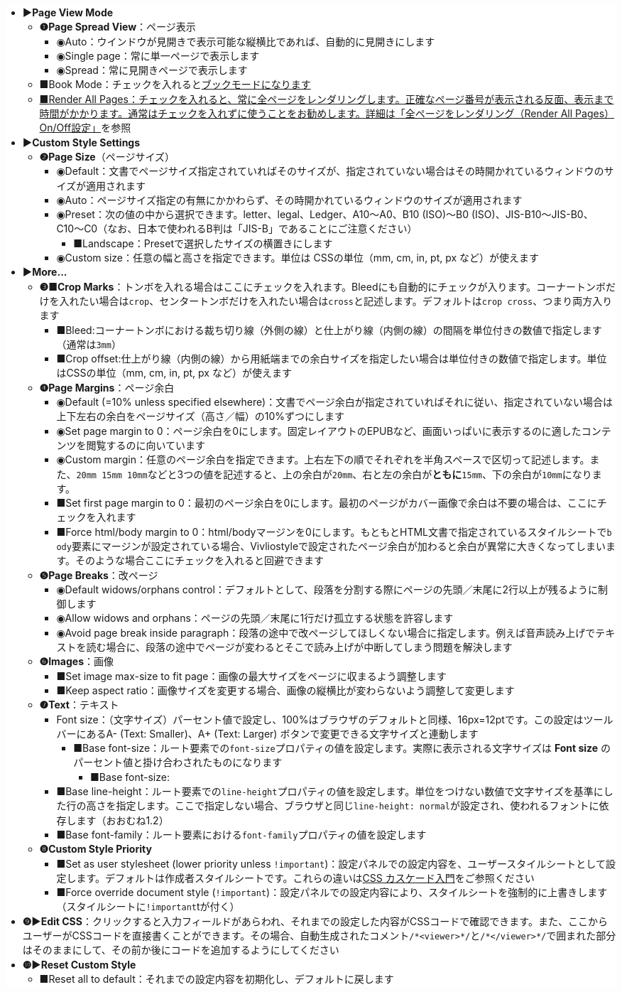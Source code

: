 - **▶Page View Mode**
    - **❶Page Spread View**：ページ表示
        - ◉Auto：ウインドウが見開きで表示可能な縦横比であれば、自動的に見開きにします
        - ◉Single page：常に単一ページで表示します
        - ◉Spread：常に見開きページで表示します
    - ■Book Mode：チェックを入れると<a href="#urlパラメータのオプション">ブックモードになります
    - ■Render All Pages：チェックを入れると、常に全ページをレンダリングします。正確なページ番号が表示される反面、表示まで時間がかかります。通常はチェックを入れずに使うことをお勧めします。詳細は[「全ページをレンダリング（Render All Pages）On/Off設定」](https://vivliostyle.github.io/vivliostyle_doc/ja/vivliostyle-user-group-vol1/shinyu/index.html#全ページをレンダリング（render-all-pages）onoff設定)を参照
- **▶Custom Style Settings**
    - **❷Page Size**（ページサイズ） 
        - ◉Default：文書でページサイズ指定されていればそのサイズが、指定されていない場合はその時開かれているウィンドウのサイズが適用されます
        - ◉Auto：ページサイズ指定の有無にかかわらず、その時開かれているウィンドウのサイズが適用されます
        - ◉Preset：次の値の中から選択できます。letter、legal、Ledger、A10〜A0、B10 (ISO)〜B0 (ISO)、JIS-B10〜JIS-B0、C10〜C0（なお、日本で使われるB判は「JIS-B」であることにご注意ください）
            - ■Landscape：Presetで選択したサイズの横置きにします
        - ◉Custom size：任意の幅と高さを指定できます。単位は CSSの単位（mm, cm, in, pt, px など）が使えます
- **▶More...**
    - **❸■Crop Marks**：トンボを入れる場合はここにチェックを入れます。Bleedにも自動的にチェックが入ります。コーナートンボだけを入れたい場合は`crop`、センタートンボだけを入れたい場合は`cross`と記述します。デフォルトは`crop cross`、つまり両方入ります
        - ■Bleed:コーナートンボにおける裁ち切り線（外側の線）と仕上がり線（内側の線）の間隔を単位付きの数値で指定します（通常は`3mm`）
        - ■Crop offset:仕上がり線（内側の線）から用紙端までの余白サイズを指定したい場合は単位付きの数値で指定します。単位はCSSの単位（mm, cm, in, pt, px など）が使えます
    - **❹Page Margins**：ページ余白
        - ◉Default (=10% unless specified elsewhere)：文書でページ余白が指定されていればそれに従い、指定されていない場合は上下左右の余白をページサイズ（高さ／幅）の10%ずつにします
        - ◉Set page margin to 0：ページ余白を0にします。固定レイアウトのEPUBなど、画面いっぱいに表示するのに適したコンテンツを閲覧するのに向いています
        - ◉Custom margin：任意のページ余白を指定できます。上右左下の順でそれぞれを半角スペースで区切って記述します。また、`20mm 15mm 10mm`などと3つの値を記述すると、上の余白が`20mm`、右と左の余白が**ともに**`15mm`、下の余白が`10mm`になります。
        - ■Set first page margin to 0：最初のページ余白を0にします。最初のページがカバー画像で余白は不要の場合は、ここにチェックを入れます
        - ■Force html/body margin to 0：html/bodyマージンを0にします。もともとHTML文書で指定されているスタイルシートで`body`要素にマージンが設定されている場合、Vivliostyleで設定されたページ余白が加わると余白が異常に大きくなってしまいます。そのような場合ここにチェックを入れると回避できます
    - **❺Page Breaks**：改ページ
        - ◉Default widows/orphans control：デフォルトとして、段落を分割する際にページの先頭／末尾に2行以上が残るように制御します
        - ◉Allow widows and orphans：ページの先頭／末尾に1行だけ孤立する状態を許容します
        - ◉Avoid page break inside paragraph：段落の途中で改ページしてほしくない場合に指定します。例えば音声読み上げでテキストを読む場合に、段落の途中でページが変わるとそこで読み上げが中断してしまう問題を解決します
    - **❻Images**：画像
        - ■Set image max-size to fit page：画像の最大サイズをページに収まるよう調整します
        - ■Keep aspect ratio：画像サイズを変更する場合、画像の縦横比が変わらないよう調整して変更します
    - **❼Text**：テキスト
      - Font size：（文字サイズ）パーセント値で設定し、100%はブラウザのデフォルトと同様、16px=12ptです。この設定はツールバーにあるA- (Text: Smaller)、A+ (Text: Larger) ボタンで変更できる文字サイズと連動します 　
        - ■Base font-size：ルート要素での`font-size`プロパティの値を設定します。実際に表示される文字サイズは **Font size** のパーセント値と掛け合わされたものになります
          - ■Base font-size: 
      - ■Base line-height：ルート要素での`line-height`プロパティの値を設定します。単位をつけない数値で文字サイズを基準にした行の高さを指定します。ここで指定しない場合、ブラウザと同じ`line-height: normal`が設定され、使われるフォントに依存します（おおむね1.2）
      - ■Base font-family：ルート要素における`font-family`プロパティの値を設定します
    - **❽Custom Style Priority**
        - ■Set as user stylesheet (lower priority unless `!important`)：設定パネルでの設定内容を、ユーザースタイルシートとして設定します。デフォルトは作成者スタイルシートです。これらの違いは[CSS カスケード入門](https://developer.mozilla.org/ja/docs/Web/CSS/Cascade#%E3%82%AA%E3%83%AA%E3%82%B8%E3%83%B3%E3%81%AE%E7%A8%AE%E9%A1%9E)をご参照ください
        - ■Force override document style (`!important`)：設定パネルでの設定内容により、スタイルシートを強制的に上書きします（スタイルシートに`!important`tが付く）
- **❾▶Edit CSS**：クリックすると入力フィールドがあらわれ、それまでの設定した内容がCSSコードで確認できます。また、ここからユーザーがCSSコードを直接書くことができます。その場合、自動生成されたコメント`/*<viewer>*/`と`/*</viewer>*/`で囲まれた部分はそのままにして、その前か後にコードを追加するようにしてください
- **❿▶Reset Custom Style**
  - ■Reset all to default：それまでの設定内容を初期化し、デフォルトに戻します

